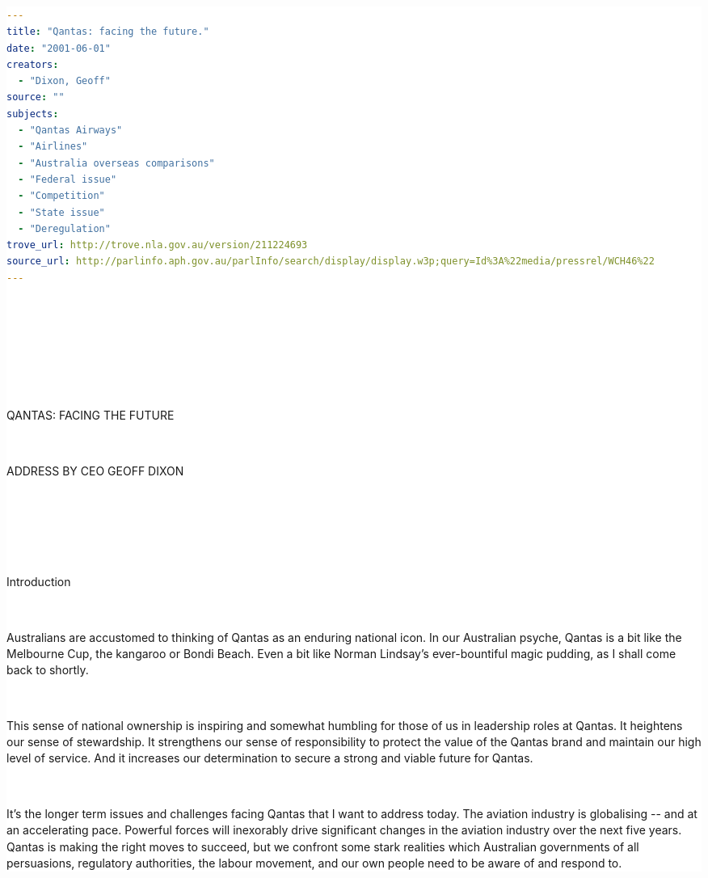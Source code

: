 ```yaml
---
title: "Qantas: facing the future."
date: "2001-06-01"
creators:
  - "Dixon, Geoff"
source: ""
subjects:
  - "Qantas Airways"
  - "Airlines"
  - "Australia overseas comparisons"
  - "Federal issue"
  - "Competition"
  - "State issue"
  - "Deregulation"
trove_url: http://trove.nla.gov.au/version/211224693
source_url: http://parlinfo.aph.gov.au/parlInfo/search/display/display.w3p;query=Id%3A%22media/pressrel/WCH46%22
---
```


        

  

   

  

  QANTAS: FACING THE FUTURE

  

  ADDRESS BY CEO GEOFF DIXON

  

   

  

  Introduction

  

  Australians are accustomed to thinking of Qantas as an enduring national 
icon. In our Australian psyche, Qantas is a bit like the Melbourne Cup, 
the kangaroo or Bondi Beach. Even a bit like Norman Lindsay’s ever-bountiful 
magic pudding, as I shall come back to shortly.

  

  This sense of national ownership is inspiring and somewhat humbling 
for those of us in leadership roles at Qantas. It heightens our sense 
of stewardship. It strengthens our sense of responsibility to protect 
the value of the Qantas brand and maintain our high level of service. 
And it increases our determination to secure a strong and viable future 
for Qantas.

  

  It’s the longer term issues and challenges facing Qantas that I 
want to address today. The aviation industry is globalising -- and at 
an accelerating pace. Powerful forces will inexorably drive significant 
changes in the aviation industry over the next five years. Qantas is 
making the right moves to succeed, but we confront some stark realities 
which Australian governments of all persuasions, regulatory authorities, 
the labour movement, and our own people need to be aware of and respond 
to.
